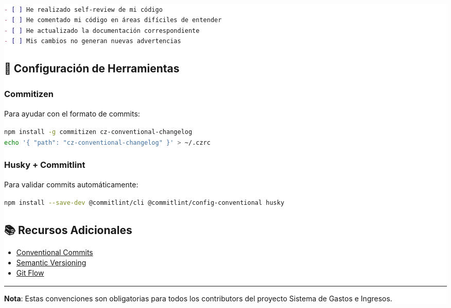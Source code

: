 ```markdown
- [ ] He realizado self-review de mi código
- [ ] He comentado mi código en áreas difíciles de entender
- [ ] He actualizado la documentación correspondiente
- [ ] Mis cambios no generan nuevas advertencias
```

## 🔧 Configuración de Herramientas

### Commitizen
Para ayudar con el formato de commits:
```bash
npm install -g commitizen cz-conventional-changelog
echo '{ "path": "cz-conventional-changelog" }' > ~/.czrc
```

### Husky + Commitlint
Para validar commits automáticamente:
```bash
npm install --save-dev @commitlint/cli @commitlint/config-conventional husky
```

## 📚 Recursos Adicionales

- [Conventional Commits](https://www.conventionalcommits.org/)
- [Semantic Versioning](https://semver.org/)
- [Git Flow](https://nvie.com/posts/a-successful-git-branching-model/)

---

**Nota**: Estas convenciones son obligatorias para todos los contributors del proyecto Sistema de Gastos e Ingresos.
